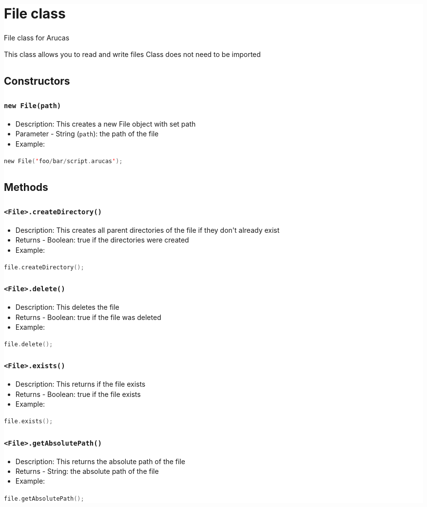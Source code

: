 

# File class
File class for Arucas

This class allows you to read and write files
Class does not need to be imported

## Constructors

### `new File(path)`
- Description: This creates a new File object with set path
- Parameter - String (`path`): the path of the file
- Example:
```kotlin
new File('foo/bar/script.arucas');
```

## Methods

### `<File>.createDirectory()`
- Description: This creates all parent directories of the file if they don't already exist
- Returns - Boolean: true if the directories were created
- Example:
```kotlin
file.createDirectory();
```

### `<File>.delete()`
- Description: This deletes the file
- Returns - Boolean: true if the file was deleted
- Example:
```kotlin
file.delete();
```

### `<File>.exists()`
- Description: This returns if the file exists
- Returns - Boolean: true if the file exists
- Example:
```kotlin
file.exists();
```

### `<File>.getAbsolutePath()`
- Description: This returns the absolute path of the file
- Returns - String: the absolute path of the file
- Example:
```kotlin
file.getAbsolutePath();
```
